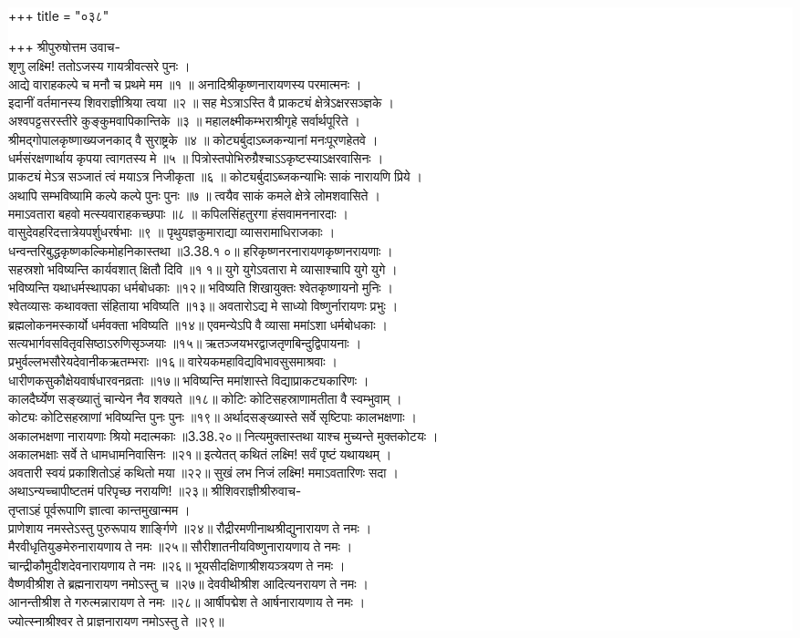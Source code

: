 +++
title = "०३८"

+++
श्रीपुरुषोत्तम उवाच-  
शृणु लक्ष्मि! ततोऽजस्य गायत्रीवत्सरे पुनः ।  
आद्ये वाराहकल्पे च मनौ च प्रथमे मम ॥१ ॥
अनादिश्रीकृष्णनारायणस्य परमात्मनः ।  
इदानीं वर्तमानस्य शिवराज्ञीश्रिया त्वया ॥२ ॥
सह मेऽत्राऽस्ति वै प्राकट्यं क्षेत्रेऽक्षरसञ्ज्ञके ।  
अश्वपट्टसरस्तीरे कुङ्कुमवापिकान्तिके ॥३ ॥
महालक्ष्मीकम्भराश्रीगृहे सर्वार्थपूरिते ।  
श्रीमद्गोपालकृष्णाख्यजनकाद् वै सुराष्ट्रके ॥४ ॥
कोट्यर्बुदाऽब्जकन्यानां मनःपूरणहेतवे ।  
धर्मसंरक्षणार्थाय कृपया त्वागतस्य मे ॥५ ॥
पित्रोस्तपोभिरुग्रैश्चाऽऽकृष्टस्याऽक्षरवासिनः ।  
प्राकट्यं मेऽत्र सञ्जातं त्वं मयाऽत्र निजीकृता ॥६ ॥
कोट्यर्बुदाऽब्जकन्याभिः साकं नारायणि प्रिये ।  
अथापि सम्भविष्यामि कल्पे कल्पे पुनः पुनः ॥७ ॥
त्वयैव साकं कमले क्षेत्रे लोमशवासिते ।  
ममाऽवतारा बहवो मत्स्यवाराहकच्छपाः ॥८ ॥
कपिलसिंहतुरगा हंसवामननारदाः ।  
वासुदेवहरिदत्तात्रेयपर्शुधरर्षभाः ॥९ ॥
पृथुयज्ञकुमाराद्या व्यासरामाधिराजकाः ।  
धन्वन्तरिबुद्धकृष्णकल्किमोहनिकास्तथा ॥3.38.१ ०॥
हरिकृष्णनरनारायणकृष्णनरायणाः ।  
सहस्रशो भविष्यन्ति कार्यवशात् क्षितौ दिवि ॥१ १॥
युगे युगेऽवतारा मे व्यासाश्चापि युगे युगे ।  
भविष्यन्ति यथाधर्मस्थापका धर्मबोधकाः ॥१२॥
भविष्यति शिखायुक्तः श्वेतकृष्णायनो मुनिः ।  
श्वेतव्यासः कथावक्ता संहिताया भविष्यति ॥१३॥
अवतारोऽद्य मे साध्यो विष्णुर्नारायणः प्रभुः ।  
ब्रह्मलोकनमस्कार्यो धर्मवक्ता भविष्यति ॥१४॥
एवमन्येऽपि वै व्यासा ममांऽशा धर्मबोधकाः ।  
सत्यभार्गवसवितृवसिष्ठाऽरुणिसृञ्जयाः ॥१५॥
ऋतञ्जयभरद्वाजतृणबिन्दुद्विपायनाः ।  
प्रभुर्वल्लभसौरेयदेवानीकऋतम्भराः ॥१६॥
वारेयकमहाविद्यविभावसुसमाश्रवाः ।  
धारीणकसुकौक्षेयवार्षधारवनव्रताः ॥१७॥
भविष्यन्ति ममांशास्ते विद्याप्राकट्यकारिणः ।  
कालदैर्घ्येण सङ्ख्यातुं चान्येन नैव शक्यते ॥१८॥
कोटिः कोटिसहस्राणामतीता वै स्वम्भुवाम् ।  
कोट्यः कोटिसहस्राणां भविष्यन्ति पुनः पुनः ॥१९॥
अर्थादसङ्ख्यास्ते सर्वे सृष्टिपाः कालभक्षणाः ।  
अकालभक्षणा नारायणाः श्रियो मदात्मकाः ॥3.38.२०॥
नित्यमुक्तास्तथा याश्च मुच्यन्ते मुक्तकोटयः ।  
अकालभक्षाः सर्वे ते धामधामनिवासिनः ॥२१॥
इत्येतत् कथितं लक्ष्मि! सर्वं पृष्टं यथायथम् ।  
अवतारी स्वयं प्रकाशितोऽहं कथितो मया ॥२२॥
सुखं लभ निजं लक्ष्मि! ममाऽवतारिणः सदा ।  
अथाऽन्यच्चापीष्टतमं परिपृच्छ नरायणि! ॥२३॥
श्रीशिवराज्ञीश्रीरुवाच-  
तृप्ताऽहं पूर्वरूपाणि ज्ञात्वा कान्तमुखान्मम ।  
प्राणेशाय नमस्तेऽस्तु पुरुरूपाय शार्ङ्गिणे ॥२४॥
रौद्रीरमणीनाथश्रीद्युनारायण ते नमः ।  
मैरवीधृतियुङमेरुनारायणाय ते नमः ॥२५॥
सौरीशातनीयविष्णुनारायणाय ते नमः ।  
चान्द्रीकौमुदीशदेवनारायणाय ते नमः ॥२६॥
भूयसीदक्षिणाश्रीशयञ्त्रयण ते नमः ।  
वैष्णवीश्रीश ते ब्रह्मनारायण नमोऽस्तु च ॥२७॥
देववीथीश्रीश आदित्यनरायण ते नमः ।  
आनन्तीश्रीश ते गरुत्मन्नारायण ते नमः ॥२८॥
आर्षीपद्मेश ते आर्षनारायणाय ते नमः ।  
ज्योत्स्नाश्रीश्वर ते प्राज्ञनारायण नमोऽस्तु ते ॥२९॥
